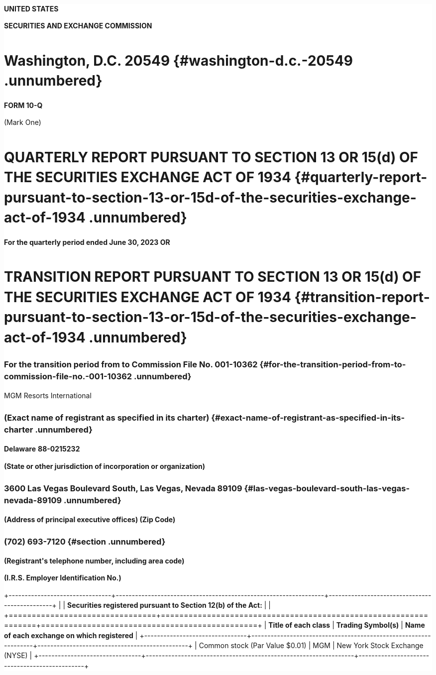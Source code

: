 **UNITED STATES**

**SECURITIES AND EXCHANGE COMMISSION**

# Washington, D.C. 20549 {#washington-d.c.-20549 .unnumbered}

**FORM 10-Q**

(Mark One)

#  QUARTERLY REPORT PURSUANT TO SECTION 13 OR 15(d) OF THE SECURITIES EXCHANGE ACT OF 1934 {#quarterly-report-pursuant-to-section-13-or-15d-of-the-securities-exchange-act-of-1934 .unnumbered}

**For the quarterly period ended June 30, 2023 OR**

#  TRANSITION REPORT PURSUANT TO SECTION 13 OR 15(d) OF THE SECURITIES EXCHANGE ACT OF 1934 {#transition-report-pursuant-to-section-13-or-15d-of-the-securities-exchange-act-of-1934 .unnumbered}

### For the transition period from to Commission File No. 001-10362 {#for-the-transition-period-from-to-commission-file-no.-001-10362 .unnumbered}

MGM Resorts International

### (Exact name of registrant as specified in its charter) {#exact-name-of-registrant-as-specified-in-its-charter .unnumbered}

**Delaware** **88-0215232**

**(State or other jurisdiction of incorporation or organization)**

### 3600 Las Vegas Boulevard South, Las Vegas, Nevada 89109 {#las-vegas-boulevard-south-las-vegas-nevada-89109 .unnumbered}

**(Address of principal executive offices) (Zip Code)**

### (702) 693-7120 {#section .unnumbered}

**(Registrant's telephone number, including area code)**

**(I.R.S. Employer Identification No.)**

+--------------------------------+-----------------------------------------------------------------+-----------------------------------------------+
|                                | **Securities registered pursuant to Section 12(b) of the Act:** |                                               |
+================================+=================================================================+===============================================+
| **Title of each class**        | **Trading Symbol(s)**                                           | **Name of each exchange on which registered** |
+--------------------------------+-----------------------------------------------------------------+-----------------------------------------------+
| Common stock (Par Value $0.01) | MGM                                                             | New York Stock Exchange (NYSE)                |
+--------------------------------+-----------------------------------------------------------------+-----------------------------------------------+
